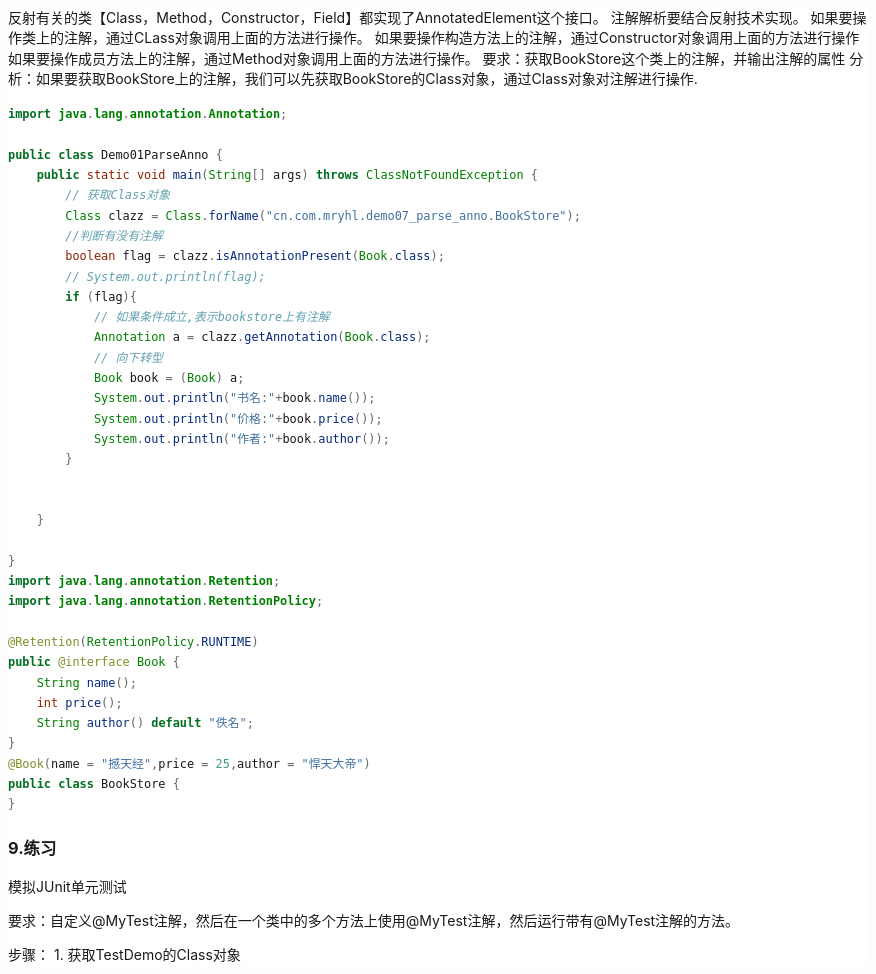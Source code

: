 反射有关的类【Class，Method，Constructor，Field】都实现了AnnotatedElement这个接口。
注解解析要结合反射技术实现。
    如果要操作类上的注解，通过CLass对象调用上面的方法进行操作。
    如果要操作构造方法上的注解，通过Constructor对象调用上面的方法进行操作
    如果要操作成员方法上的注解，通过Method对象调用上面的方法进行操作。
要求：获取BookStore这个类上的注解，并输出注解的属性
分析：如果要获取BookStore上的注解，我们可以先获取BookStore的Class对象，通过Class对象对注解进行操作.

```java
import java.lang.annotation.Annotation;

public class Demo01ParseAnno {
    public static void main(String[] args) throws ClassNotFoundException {
        // 获取Class对象
        Class clazz = Class.forName("cn.com.mryhl.demo07_parse_anno.BookStore");
        //判断有没有注解
        boolean flag = clazz.isAnnotationPresent(Book.class);
        // System.out.println(flag);
        if (flag){
            // 如果条件成立,表示bookstore上有注解
            Annotation a = clazz.getAnnotation(Book.class);
            // 向下转型
            Book book = (Book) a;
            System.out.println("书名:"+book.name());
            System.out.println("价格:"+book.price());
            System.out.println("作者:"+book.author());
        }


    }

}
import java.lang.annotation.Retention;
import java.lang.annotation.RetentionPolicy;

@Retention(RetentionPolicy.RUNTIME)
public @interface Book {
    String name();
    int price();
    String author() default "佚名";
}
@Book(name = "撼天经",price = 25,author = "悍天大帝")
public class BookStore {
}
```

### 9.练习

模拟JUnit单元测试

 要求：自定义@MyTest注解，然后在一个类中的多个方法上使用@MyTest注解，然后运行带有@MyTest注解的方法。

步骤：
       1. 获取TestDemo的Class对象
